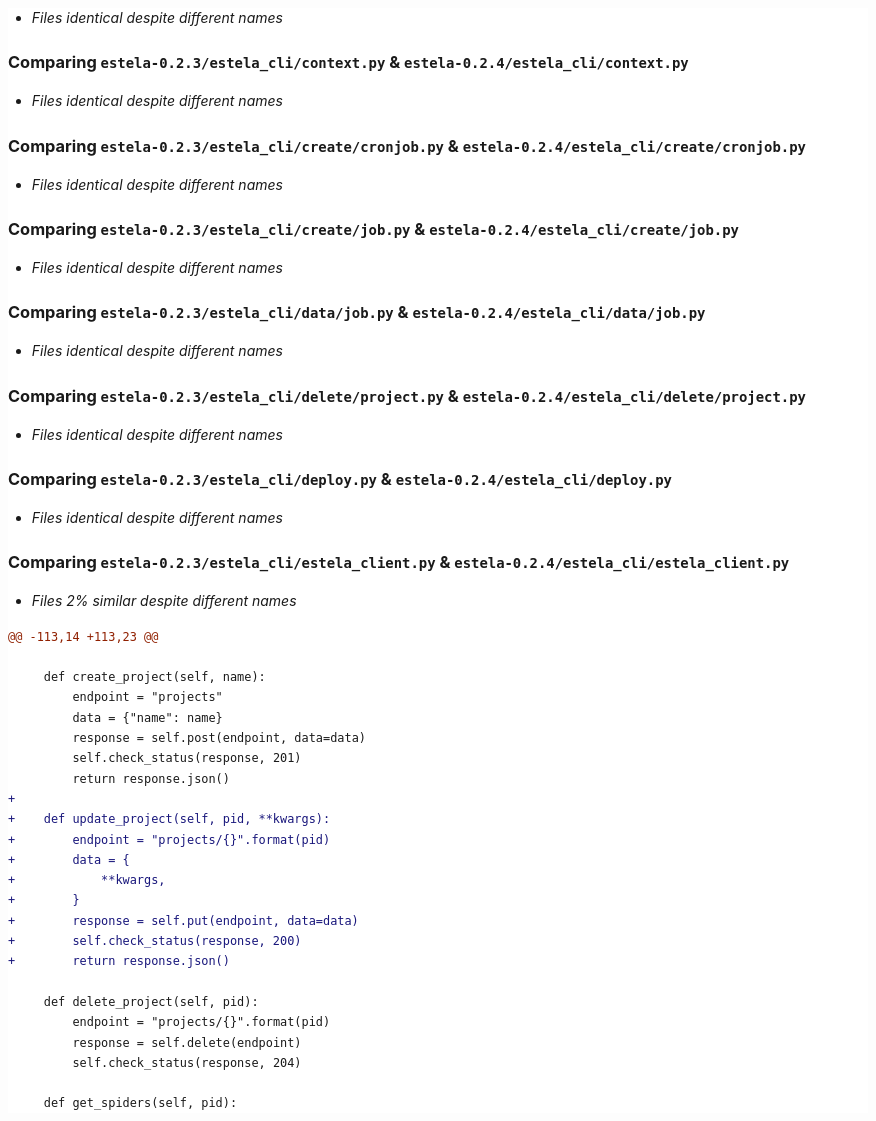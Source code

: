  * *Files identical despite different names*

### Comparing `estela-0.2.3/estela_cli/context.py` & `estela-0.2.4/estela_cli/context.py`

 * *Files identical despite different names*

### Comparing `estela-0.2.3/estela_cli/create/cronjob.py` & `estela-0.2.4/estela_cli/create/cronjob.py`

 * *Files identical despite different names*

### Comparing `estela-0.2.3/estela_cli/create/job.py` & `estela-0.2.4/estela_cli/create/job.py`

 * *Files identical despite different names*

### Comparing `estela-0.2.3/estela_cli/data/job.py` & `estela-0.2.4/estela_cli/data/job.py`

 * *Files identical despite different names*

### Comparing `estela-0.2.3/estela_cli/delete/project.py` & `estela-0.2.4/estela_cli/delete/project.py`

 * *Files identical despite different names*

### Comparing `estela-0.2.3/estela_cli/deploy.py` & `estela-0.2.4/estela_cli/deploy.py`

 * *Files identical despite different names*

### Comparing `estela-0.2.3/estela_cli/estela_client.py` & `estela-0.2.4/estela_cli/estela_client.py`

 * *Files 2% similar despite different names*

```diff
@@ -113,14 +113,23 @@
 
     def create_project(self, name):
         endpoint = "projects"
         data = {"name": name}
         response = self.post(endpoint, data=data)
         self.check_status(response, 201)
         return response.json()
+    
+    def update_project(self, pid, **kwargs):
+        endpoint = "projects/{}".format(pid)
+        data = {
+            **kwargs,
+        }
+        response = self.put(endpoint, data=data)
+        self.check_status(response, 200)
+        return response.json()
 
     def delete_project(self, pid):
         endpoint = "projects/{}".format(pid)
         response = self.delete(endpoint)
         self.check_status(response, 204)
 
     def get_spiders(self, pid):
```
